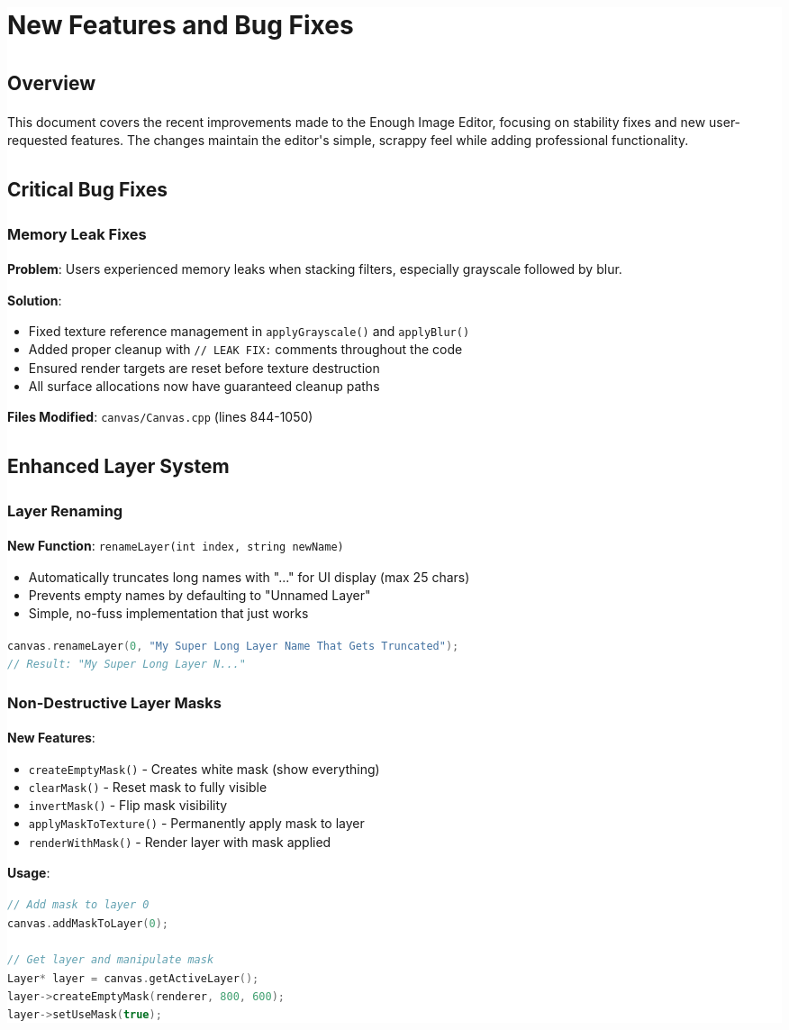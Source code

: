 # New Features and Bug Fixes

## Overview
This document covers the recent improvements made to the Enough Image Editor, focusing on stability fixes and new user-requested features. The changes maintain the editor's simple, scrappy feel while adding professional functionality.

## Critical Bug Fixes

### Memory Leak Fixes
**Problem**: Users experienced memory leaks when stacking filters, especially grayscale followed by blur.

**Solution**: 
- Fixed texture reference management in `applyGrayscale()` and `applyBlur()`
- Added proper cleanup with `// LEAK FIX:` comments throughout the code
- Ensured render targets are reset before texture destruction
- All surface allocations now have guaranteed cleanup paths

**Files Modified**: `canvas/Canvas.cpp` (lines 844-1050)

## Enhanced Layer System

### Layer Renaming
**New Function**: `renameLayer(int index, string newName)`
- Automatically truncates long names with "..." for UI display (max 25 chars)
- Prevents empty names by defaulting to "Unnamed Layer"
- Simple, no-fuss implementation that just works

```cpp
canvas.renameLayer(0, "My Super Long Layer Name That Gets Truncated");
// Result: "My Super Long Layer N..."
```

### Non-Destructive Layer Masks
**New Features**:
- `createEmptyMask()` - Creates white mask (show everything)
- `clearMask()` - Reset mask to fully visible
- `invertMask()` - Flip mask visibility
- `applyMaskToTexture()` - Permanently apply mask to layer
- `renderWithMask()` - Render layer with mask applied

**Usage**:
```cpp
// Add mask to layer 0
canvas.addMaskToLayer(0);

// Get layer and manipulate mask
Layer* layer = canvas.getActiveLayer();
layer->createEmptyMask(renderer, 800, 600);
layer->setUseMask(true);
```
